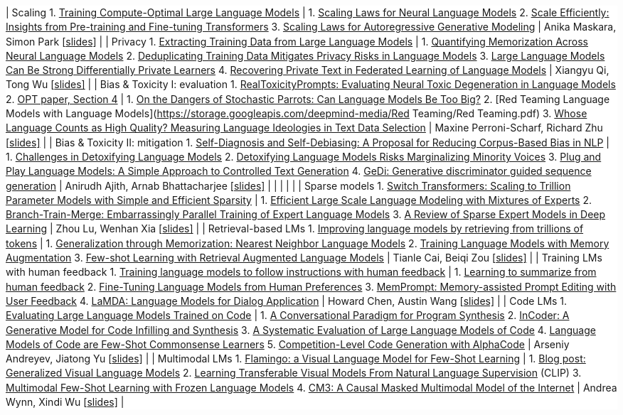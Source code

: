| Scaling 1. [Training Compute-Optimal Large Language Models](https://arxiv.org/pdf/2203.15556.pdf) | 1. [Scaling Laws for Neural Language Models](https://arxiv.org/pdf/2001.08361.pdf) 2. [Scale Efficiently: Insights from Pre-training and Fine-tuning Transformers](https://arxiv.org/pdf/2109.10686.pdf) 3. [Scaling Laws for Autoregressive Generative Modeling](https://arxiv.org/pdf/2010.14701.pdf) | Anika Maskara, Simon Park [[slides\]](https://www.cs.princeton.edu/courses/archive/fall22/cos597G/lectures/lec12.pdf) |
| Privacy 1. [Extracting Training Data from Large Language Models](https://arxiv.org/pdf/2012.07805.pdf) | 1. [Quantifying Memorization Across Neural Language Models](https://arxiv.org/pdf/2202.07646.pdf) 2. [Deduplicating Training Data Mitigates Privacy Risks in Language Models](https://arxiv.org/pdf/2202.06539.pdf) 3. [Large Language Models Can Be Strong Differentially Private Learners](https://arxiv.org/pdf/2110.05679.pdf) 4. [Recovering Private Text in Federated Learning of Language Models](https://arxiv.org/pdf/2205.08514.pdf) | Xiangyu Qi, Tong Wu [[slides\]](https://www.cs.princeton.edu/courses/archive/fall22/cos597G/lectures/lec13.pdf) |
| Bias & Toxicity I: evaluation 1. [RealToxicityPrompts: Evaluating Neural Toxic Degeneration in Language Models](https://arxiv.org/pdf/2009.11462.pdf) 2. [OPT paper, Section 4](https://arxiv.org/pdf/2205.01068.pdf) | 1. [On the Dangers of Stochastic Parrots: Can Language Models Be Too Big?](https://dl.acm.org/doi/pdf/10.1145/3442188.3445922) 2. [Red Teaming Language Models with Language Models](https://storage.googleapis.com/deepmind-media/Red Teaming/Red Teaming.pdf) 3. [Whose Language Counts as High Quality? Measuring Language Ideologies in Text Data Selection](https://arxiv.org/pdf/2201.10474.pdf) | Maxine Perroni-Scharf, Richard Zhu [[slides\]](https://www.cs.princeton.edu/courses/archive/fall22/cos597G/lectures/lec14.pdf) |
| Bias & Toxicity II: mitigation 1. [Self-Diagnosis and Self-Debiasing: A Proposal for Reducing Corpus-Based Bias in NLP](https://arxiv.org/pdf/2103.00453.pdf) | 1. [Challenges in Detoxifying Language Models](https://arxiv.org/pdf/2109.07445.pdf) 2. [Detoxifying Language Models Risks Marginalizing Minority Voices](https://arxiv.org/pdf/2104.06390.pdf) 3. [Plug and Play Language Models: A Simple Approach to Controlled Text Generation](https://arxiv.org/pdf/1912.02164.pdf) 4. [GeDi: Generative discriminator guided sequence generation](https://arxiv.org/pdf/2009.06367.pdf) | Anirudh Ajith, Arnab Bhattacharjee [[slides\]](https://www.cs.princeton.edu/courses/archive/fall22/cos597G/lectures/lec15.pdf) |
|                                                              |                                                              |                                                              |
| Sparse models 1. [Switch Transformers: Scaling to Trillion Parameter Models with Simple and Efficient Sparsity](https://jmlr.org/papers/volume23/21-0998/21-0998.pdf) | 1. [Efficient Large Scale Language Modeling with Mixtures of Experts](https://arxiv.org/pdf/2112.10684.pdf) 2. [Branch-Train-Merge: Embarrassingly Parallel Training of Expert Language Models](https://arxiv.org/pdf/2208.03306.pdf) 3. [A Review of Sparse Expert Models in Deep Learning](https://arxiv.org/pdf/2209.01667.pdf) | Zhou Lu, Wenhan Xia [[slides\]](https://www.cs.princeton.edu/courses/archive/fall22/cos597G/lectures/lec16.pdf) |
| Retrieval-based LMs 1. [Improving language models by retrieving from trillions of tokens](https://arxiv.org/pdf/2112.04426.pdf) | 1. [Generalization through Memorization: Nearest Neighbor Language Models](https://arxiv.org/pdf/1911.00172.pdf) 2. [Training Language Models with Memory Augmentation](https://arxiv.org/pdf/2205.12674.pdf) 3. [Few-shot Learning with Retrieval Augmented Language Models](https://arxiv.org/pdf/2208.03299.pdf) | Tianle Cai, Beiqi Zou [[slides\]](https://www.cs.princeton.edu/courses/archive/fall22/cos597G/lectures/lec17.pdf) |
| Training LMs with human feedback 1. [Training language models to follow instructions with human feedback](https://arxiv.org/pdf/2203.02155.pdf) | 1. [Learning to summarize from human feedback](https://arxiv.org/pdf/2009.01325.pdf) 2. [Fine-Tuning Language Models from Human Preferences](https://arxiv.org/pdf/1909.08593.pdf) 3. [MemPrompt: Memory-assisted Prompt Editing with User Feedback](https://arxiv.org/pdf/2201.06009.pdf) 4. [LaMDA: Language Models for Dialog Application](https://arxiv.org/pdf/2201.08239.pdf) | Howard Chen, Austin Wang [[slides\]](https://www.cs.princeton.edu/courses/archive/fall22/cos597G/lectures/lec18.pdf) |
| Code LMs 1. [Evaluating Large Language Models Trained on Code](https://arxiv.org/pdf/2107.03374.pdf) | 1. [A Conversational Paradigm for Program Synthesis](https://arxiv.org/pdf/2203.13474.pdf) 2. [InCoder: A Generative Model for Code Infilling and Synthesis](https://arxiv.org/pdf/2204.05999.pdf) 3. [A Systematic Evaluation of Large Language Models of Code](https://arxiv.org/pdf/2202.13169.pdf) 4. [Language Models of Code are Few-Shot Commonsense Learners](https://arxiv.org/pdf/2210.07128.pdf) 5. [Competition-Level Code Generation with AlphaCode](https://arxiv.org/pdf/2203.07814.pdf) | Arseniy Andreyev, Jiatong Yu [[slides\]](https://www.cs.princeton.edu/courses/archive/fall22/cos597G/lectures/lec19.pdf) |
| Multimodal LMs 1. [Flamingo: a Visual Language Model for Few-Shot Learning](https://arxiv.org/pdf/2204.14198.pdf) | 1. [Blog post: Generalized Visual Language Models](https://lilianweng.github.io/posts/2022-06-09-vlm/) 2. [Learning Transferable Visual Models From Natural Language Supervision](https://arxiv.org/pdf/2103.00020.pdf) (CLIP) 3. [Multimodal Few-Shot Learning with Frozen Language Models](https://arxiv.org/pdf/2106.13884.pdf) 4. [CM3: A Causal Masked Multimodal Model of the Internet](https://arxiv.org/pdf/2201.07520.pdf) | Andrea Wynn, Xindi Wu [[slides\]](https://www.cs.princeton.edu/courses/archive/fall22/cos597G/lectures/lec20.pdf) |